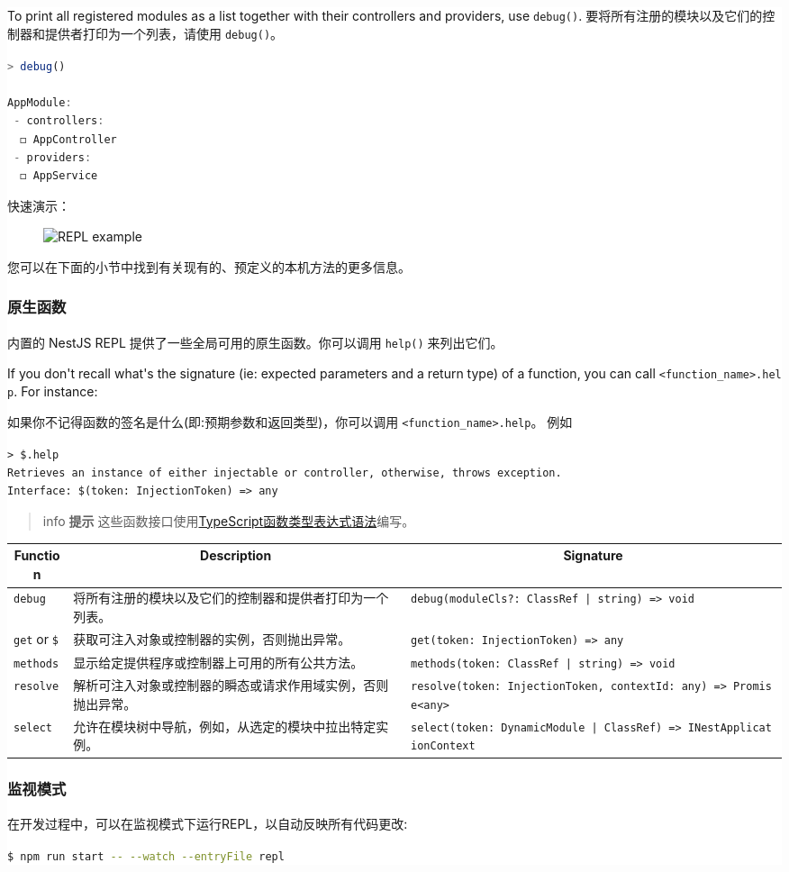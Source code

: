 To print all registered modules as a list together with their controllers and providers, use `debug()`.
要将所有注册的模块以及它们的控制器和提供者打印为一个列表，请使用 `debug()`。

```typescript
> debug()

AppModule:
 - controllers:
  ◻ AppController
 - providers:
  ◻ AppService
```

快速演示：

<figure><img src="https://docs.nestjs.com/assets/repl.gif" alt="REPL example" /></figure>

您可以在下面的小节中找到有关现有的、预定义的本机方法的更多信息。

### 原生函数

内置的 NestJS REPL 提供了一些全局可用的原生函数。你可以调用 `help()` 来列出它们。

If you don't recall what's the signature (ie: expected parameters and a return type) of a function, you can call `<function_name>.help`.
For instance:

如果你不记得函数的签名是什么(即:预期参数和返回类型)，你可以调用 `<function_name>.help`。
例如

```text
> $.help
Retrieves an instance of either injectable or controller, otherwise, throws exception.
Interface: $(token: InjectionToken) => any
```

> info **提示** 这些函数接口使用[TypeScript函数类型表达式语法](https://www.typescriptlang.org/docs/handbook/2/functions.html#function-type-expressions)编写。

| Function     | Description                                                                                                        | Signature                                                             |
| ------------ | --------------------------------------------------------- | --------------------------------------------------------------------- |
| `debug`      | 将所有注册的模块以及它们的控制器和提供者打印为一个列表。       | `debug(moduleCls?: ClassRef \| string) => void`                       |
| `get` or `$` | 获取可注入对象或控制器的实例，否则抛出异常。                  | `get(token: InjectionToken) => any`                                   |
| `methods`    | 显示给定提供程序或控制器上可用的所有公共方法。                | `methods(token: ClassRef \| string) => void`                          |
| `resolve`    | 解析可注入对象或控制器的瞬态或请求作用域实例，否则抛出异常。   | `resolve(token: InjectionToken, contextId: any) => Promise<any>`      |
| `select`     | 允许在模块树中导航，例如，从选定的模块中拉出特定实例。         | `select(token: DynamicModule \| ClassRef) => INestApplicationContext` |

### 监视模式

在开发过程中，可以在监视模式下运行REPL，以自动反映所有代码更改:

```bash
$ npm run start -- --watch --entryFile repl
```
